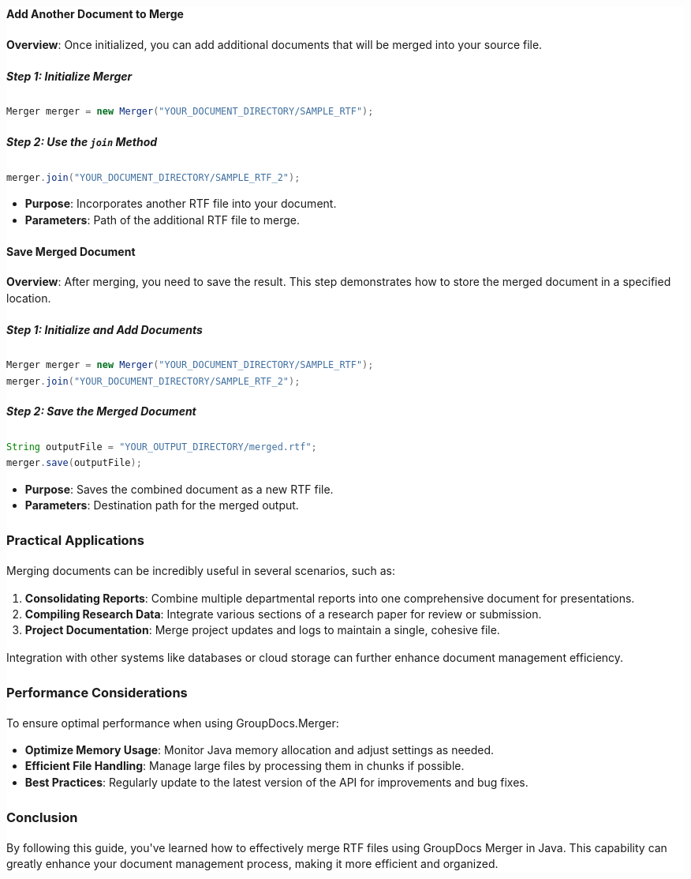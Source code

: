 #### Add Another Document to Merge
**Overview**: Once initialized, you can add additional documents that will be merged into your source file.

##### Step 1: Initialize Merger
```java
Merger merger = new Merger("YOUR_DOCUMENT_DIRECTORY/SAMPLE_RTF");
```

##### Step 2: Use the `join` Method
```java
merger.join("YOUR_DOCUMENT_DIRECTORY/SAMPLE_RTF_2");
```
- **Purpose**: Incorporates another RTF file into your document.
- **Parameters**: Path of the additional RTF file to merge.

#### Save Merged Document
**Overview**: After merging, you need to save the result. This step demonstrates how to store the merged document in a specified location.

##### Step 1: Initialize and Add Documents
```java
Merger merger = new Merger("YOUR_DOCUMENT_DIRECTORY/SAMPLE_RTF");
merger.join("YOUR_DOCUMENT_DIRECTORY/SAMPLE_RTF_2");
```

##### Step 2: Save the Merged Document
```java
String outputFile = "YOUR_OUTPUT_DIRECTORY/merged.rtf";
merger.save(outputFile);
```
- **Purpose**: Saves the combined document as a new RTF file.
- **Parameters**: Destination path for the merged output.

### Practical Applications
Merging documents can be incredibly useful in several scenarios, such as:
1. **Consolidating Reports**: Combine multiple departmental reports into one comprehensive document for presentations.
2. **Compiling Research Data**: Integrate various sections of a research paper for review or submission.
3. **Project Documentation**: Merge project updates and logs to maintain a single, cohesive file.

Integration with other systems like databases or cloud storage can further enhance document management efficiency.

### Performance Considerations
To ensure optimal performance when using GroupDocs.Merger:
- **Optimize Memory Usage**: Monitor Java memory allocation and adjust settings as needed.
- **Efficient File Handling**: Manage large files by processing them in chunks if possible.
- **Best Practices**: Regularly update to the latest version of the API for improvements and bug fixes.

### Conclusion
By following this guide, you've learned how to effectively merge RTF files using GroupDocs Merger in Java. This capability can greatly enhance your document management process, making it more efficient and organized.
